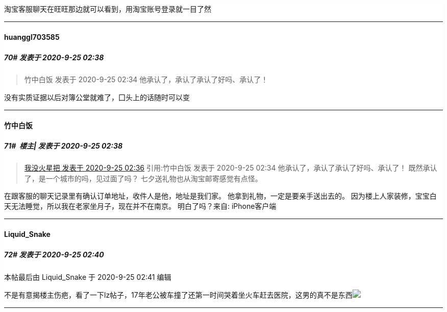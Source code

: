 


淘宝客服聊天在旺旺那边就可以看到，用淘宝账号登录就一目了然







-----

####  huanggl703585  
##### 70#       发表于 2020-9-25 02:38



<blockquote>竹中白饭 发表于 2020-9-25 02:34
他承认了，承认了承认了好吗、承认了！</blockquote>
没有实质证据以后对簿公堂就难了，囗头上的话随时可以变







-----

####  竹中白饭  
##### 71#         楼主| 发表于 2020-9-25 02:38



<blockquote><a href="httphttps://bbs.saraba1st.com/2b/forum.php?mod=redirect&amp;goto=findpost&amp;pid=48844991&amp;ptid=1961746" target="_blank"> 我没火星把 发表于 2020-9-25 02:36</a> 引用:竹中白饭 发表于 2020-9-25 02:34 他承认了，承认了承认了好吗、承认了！ 既然承认了，是一个城市的吗，见过面了吗？ 七夕送礼物也从淘宝邮寄感觉有点怪。 </blockquote>
在跟客服的聊天记录里有确认订单地址，收件人是他，地址是我们家。
他拿到礼物，一定是要亲手送出去的。
因为楼上人家装修，宝宝白天无法睡觉，所以我在老家坐月子，现在并不在南京。
明白了吗？来自: iPhone客户端







-----

####  Liquid_Snake  
##### 72#       发表于 2020-9-25 02:40



 本帖最后由 Liquid_Snake 于 2020-9-25 02:41 编辑 

不是有意揭楼主伤疤，看了一下lz帖子，17年老公被车撞了还第一时间哭着坐火车赶去医院，这男的真不是东西<img src="https://static.saraba1st.com/image/smiley/face2017/090.png" referrerpolicy="no-referrer">







-----

